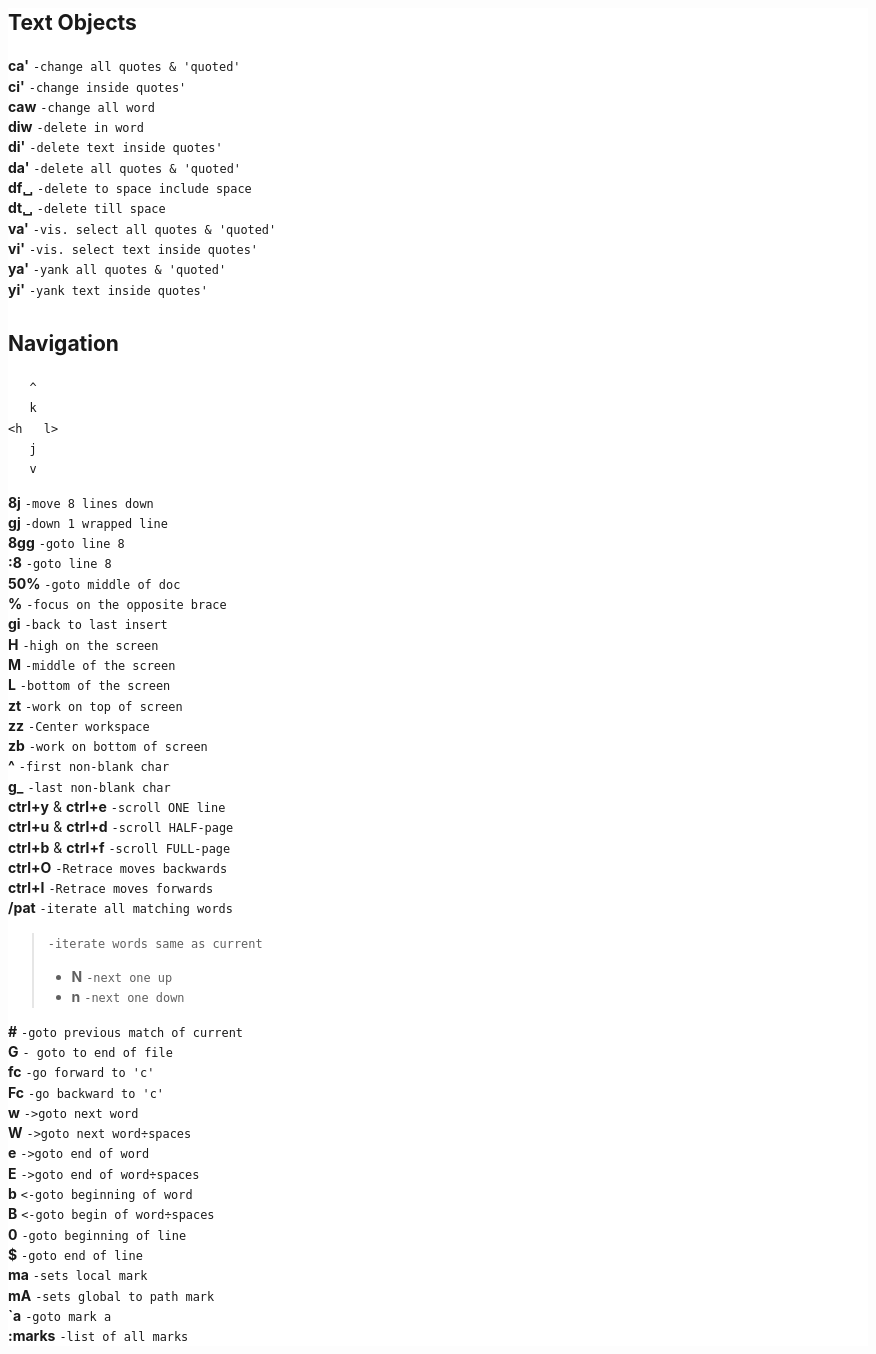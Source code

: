 ## Text Objects  
   **ca'** `-change all quotes & 'quoted'`  
   **ci'** `-change inside quotes'`  
   **caw** `-change all word`  
   **diw** `-delete in word`  
   **di'** `-delete text inside quotes'`  
   **da'** `-delete all quotes & 'quoted'`  
   **df␣** `-delete to space include space`   
   **dt␣** `-delete till space`  
   **va'** `-vis. select all quotes & 'quoted'`  
   **vi'** `-vis. select text inside quotes'`  
   **ya'** `-yank all quotes & 'quoted'`  
   **yi'** `-yank text inside quotes'`  
    
## Navigation  
       ^  
       k  
    <h   l>  
       j  
       v     
   **8j** `-move 8 lines down`  
   **gj** `-down 1 wrapped line`  
   **8gg** `-goto line 8`  
   **:8** `-goto line 8`  
   **50%** `-goto middle of doc`  
   **%** `-focus on the opposite brace`  
   **gi** `-back to last insert`  
   **H** `-high on the screen`  
   **M** `-middle of the screen`  
   **L** `-bottom of the screen`  
   **zt** `-work on top of screen`  
   **zz** `-Center workspace`  
   **zb** `-work on bottom of screen`  
   **^** `-first non-blank char`  
   **g_** `-last non-blank char`  
   **ctrl+y** & **ctrl+e** `-scroll ONE line`  
   **ctrl+u** & **ctrl+d** `-scroll HALF-page`  
   **ctrl+b** & **ctrl+f** `-scroll FULL-page`  
   **ctrl+O** `-Retrace moves backwards`  
   **ctrl+I** `-Retrace moves forwards`  
   **/pat** `-iterate all matching words`  
   > `-iterate words same as current`  
   > - **N** `-next one up`  
   > - **n** `-next one down`  

   **#** `-goto previous match of current`  
   **G** `- goto to end of file`  
   **fc** `-go forward to 'c'`  
   **Fc** `-go backward to 'c'`  
   **w** `->goto next word`  
   **W** `->goto next word÷spaces`  
   **e** `->goto end of word`  
   **E** `->goto end of word÷spaces`  
   **b** `<-goto beginning of word`  
   **B** `<-goto begin of word÷spaces`  
   **0** `-goto beginning of line`  
   **$** `-goto end of line`  
   **ma** `-sets local mark`  
   **mA** `-sets global to path mark`  
   **\`a** `-goto mark a`  
   **:marks** `-list of all marks`  
    